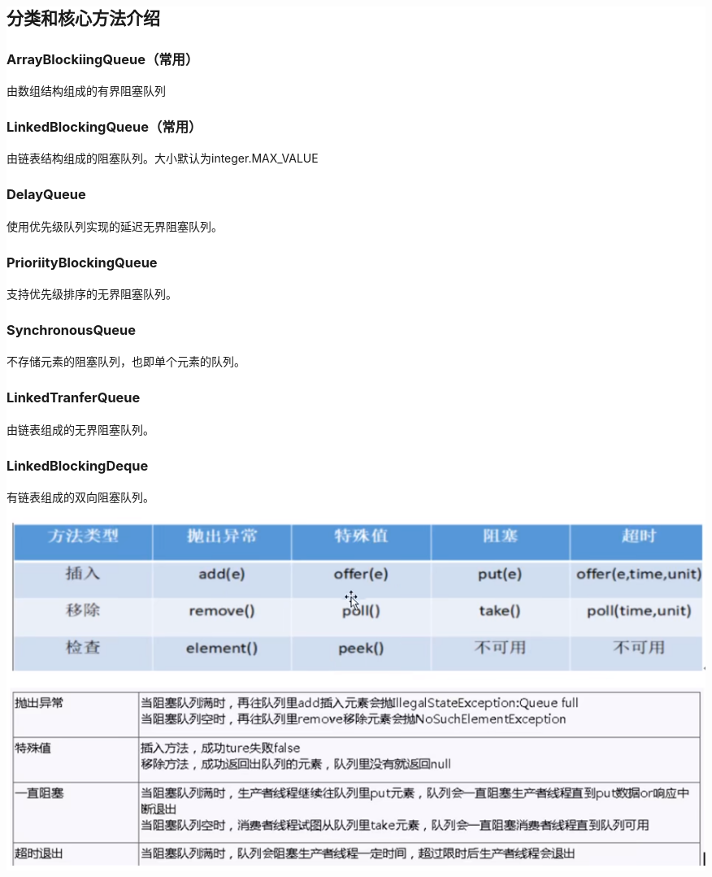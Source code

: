 ## 分类和核心方法介绍

### ArrayBlockiingQueue（常用）

由数组结构组成的有界阻塞队列

### LinkedBlockingQueue（常用）

由链表结构组成的阻塞队列。大小默认为integer.MAX_VALUE

### DelayQueue

使用优先级队列实现的延迟无界阻塞队列。

### PrioriityBlockingQueue

支持优先级排序的无界阻塞队列。

### SynchronousQueue

不存储元素的阻塞队列，也即单个元素的队列。

### LinkedTranferQueue

由链表组成的无界阻塞队列。

### LinkedBlockingDeque

有链表组成的双向阻塞队列。



![image-20220305164446445](JUC并发编程/image-20220305164446445.png)
